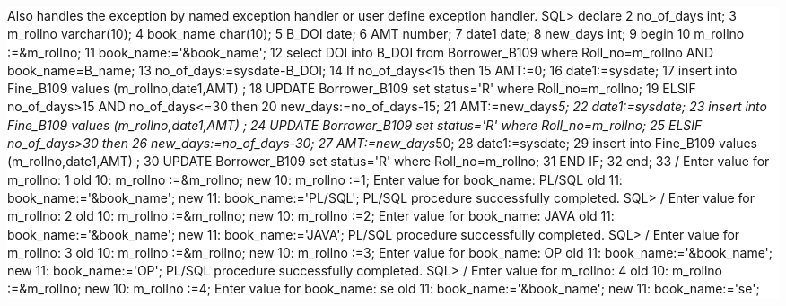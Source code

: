 Also handles the exception by named exception handler or user define exception  handler.
SQL> declare
 2     no_of_days int;
 3     m_rollno varchar(10);
 4     book_name char(10);
 5     B_DOI date;
 6     AMT number;
 7     date1 date;
 8     new_days int;
 9  begin
10      m_rollno :=&m_rollno;
11      book_name:='&book_name';
12      select DOI into B_DOI from Borrower_B109 where Roll_no=m_rollno AND book_name=B_name;
13      no_of_days:=sysdate-B_DOI;
14     If no_of_days<15 then
15         AMT:=0;
16         date1:=sysdate;
17        insert into Fine_B109 values (m_rollno,date1,AMT) ;
18         UPDATE Borrower_B109 set status='R' where Roll_no=m_rollno;
19      ELSIF no_of_days>15 AND no_of_days<=30 then
20          new_days:=no_of_days-15;
21          AMT:=new_days*5;
22          date1:=sysdate;
23          insert into Fine_B109 values (m_rollno,date1,AMT) ;
24          UPDATE Borrower_B109 set status='R' where Roll_no=m_rollno;
25      ELSIF no_of_days>30 then
26          new_days:=no_of_days-30;
27          AMT:=new_days*50;
28          date1:=sysdate;
29          insert into Fine_B109 values (m_rollno,date1,AMT) ;
30          UPDATE Borrower_B109 set status='R' where Roll_no=m_rollno;
31      END IF;
32  end; 
33  / 
Enter value for m_rollno: 1
old  10:     m_rollno :=&m_rollno;
new  10:     m_rollno :=1;
Enter value for book_name: PL/SQL
old  11:     book_name:='&book_name';
new  11:     book_name:='PL/SQL';
PL/SQL procedure successfully completed.
SQL> /
Enter value for m_rollno: 2
old  10:     m_rollno :=&m_rollno;
new  10:     m_rollno :=2;
Enter value for book_name: JAVA
old  11:     book_name:='&book_name';
new  11:     book_name:='JAVA';
PL/SQL procedure successfully completed.
SQL> /
Enter value for m_rollno: 3
old  10:     m_rollno :=&m_rollno;
new  10:     m_rollno :=3;
Enter value for book_name: OP
old  11:     book_name:='&book_name';
new  11:     book_name:='OP';
PL/SQL procedure successfully completed.
SQL> /
Enter value for m_rollno: 4
old  10:     m_rollno :=&m_rollno;
new  10:     m_rollno :=4;
Enter value for book_name: se
old  11:     book_name:='&book_name';
new  11:     book_name:='se';